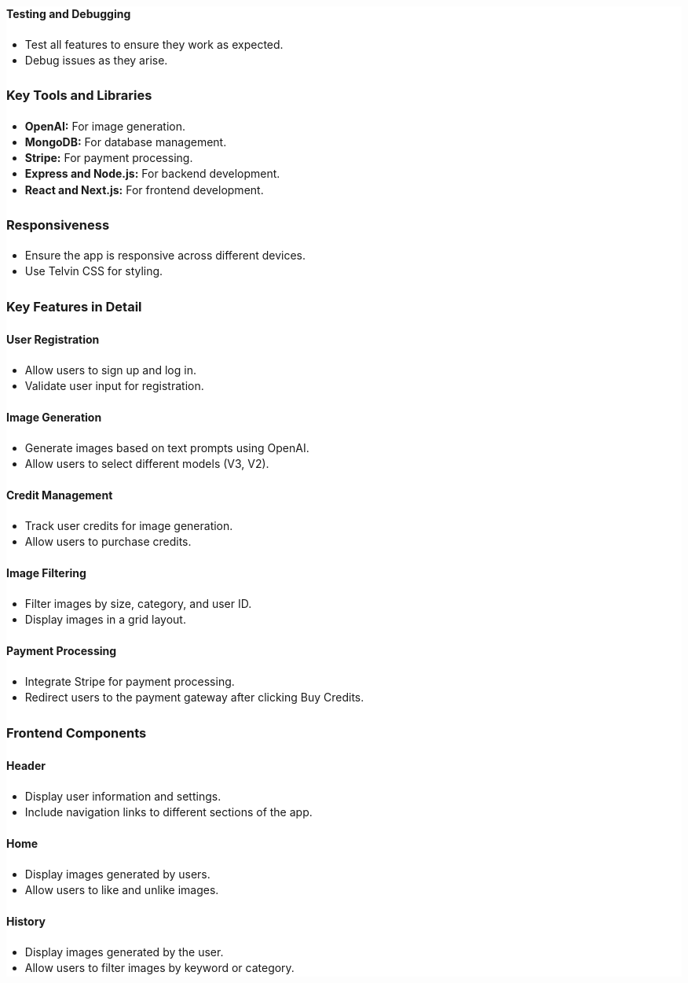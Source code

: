 #### Testing and Debugging
- Test all features to ensure they work as expected.
- Debug issues as they arise.

### Key Tools and Libraries
- **OpenAI:** For image generation.
- **MongoDB:** For database management.
- **Stripe:** For payment processing.
- **Express and Node.js:** For backend development.
- **React and Next.js:** For frontend development.

### Responsiveness
- Ensure the app is responsive across different devices.
- Use Telvin CSS for styling.

### Key Features in Detail

#### User Registration
- Allow users to sign up and log in.
- Validate user input for registration.

#### Image Generation
- Generate images based on text prompts using OpenAI.
- Allow users to select different models (V3, V2).

#### Credit Management
- Track user credits for image generation.
- Allow users to purchase credits.

#### Image Filtering
- Filter images by size, category, and user ID.
- Display images in a grid layout.

#### Payment Processing
- Integrate Stripe for payment processing.
- Redirect users to the payment gateway after clicking Buy Credits.

### Frontend Components

#### Header
- Display user information and settings.
- Include navigation links to different sections of the app.

#### Home
- Display images generated by users.
- Allow users to like and unlike images.

#### History
- Display images generated by the user.
- Allow users to filter images by keyword or category.
